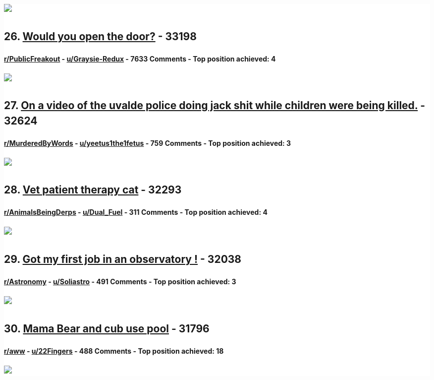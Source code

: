 <a href="https://i.redd.it/g9n2qc6oveb91.gif"><img src="https://b.thumbs.redditmedia.com/pyaZ7gJYbh_B7HaYajtIsUXw2Ts8dI0UHgG4eSUhRpk.jpg"></img></a>

## 26. [Would you open the door?](http://reddit.com/r/PublicFreakout/comments/vy3qxr/would_you_open_the_door/) - 33198
#### [r/PublicFreakout](http://reddit.com/r/PublicFreakout) - [u/Graysie-Redux](http://reddit.com/u/Graysie-Redux) - 7633 Comments - Top position achieved: 4

<a href="https://v.redd.it/bi78bq2pbcb91"><img src="https://a.thumbs.redditmedia.com/1CEpOMlNHVnOweE1H8_LCzbhE_uIupD8vK2xXDSXDC4.jpg"></img></a>

## 27. [On a video of the uvalde police doing jack shit while children were being killed.](http://reddit.com/r/MurderedByWords/comments/vy1bnc/on_a_video_of_the_uvalde_police_doing_jack_shit/) - 32624
#### [r/MurderedByWords](http://reddit.com/r/MurderedByWords) - [u/yeetus1the1fetus](http://reddit.com/u/yeetus1the1fetus) - 759 Comments - Top position achieved: 3

<a href="https://i.redd.it/5aamvczbqbb91.png"><img src="https://b.thumbs.redditmedia.com/_LTx6PrI0C3lg4iZEaCLxKMgoK7MFWd9lRees4xKA9U.jpg"></img></a>

## 28. [Vet patient therapy cat](http://reddit.com/r/AnimalsBeingDerps/comments/vy6w9p/vet_patient_therapy_cat/) - 32293
#### [r/AnimalsBeingDerps](http://reddit.com/r/AnimalsBeingDerps) - [u/Dual_Fuel](http://reddit.com/u/Dual_Fuel) - 311 Comments - Top position achieved: 4

<a href="https://v.redd.it/xnqxtfw80db91"><img src="https://b.thumbs.redditmedia.com/Ryqb5GxoG1oiY5r6NFVsVH8P0t41EE4Oe9n3vhN23zY.jpg"></img></a>

## 29. [Got my first job in an observatory !](http://reddit.com/r/Astronomy/comments/vy634e/got_my_first_job_in_an_observatory/) - 32038
#### [r/Astronomy](http://reddit.com/r/Astronomy) - [u/Soliastro](http://reddit.com/u/Soliastro) - 491 Comments - Top position achieved: 3

<a href="https://www.reddit.com/gallery/vy634e"><img src="https://a.thumbs.redditmedia.com/fPA2Fr0dr-9GuThdVqYE84DNhhyqgx9DuMxtLtxFf40.jpg"></img></a>

## 30. [Mama Bear and cub use pool](http://reddit.com/r/aww/comments/vxxs8v/mama_bear_and_cub_use_pool/) - 31796
#### [r/aww](http://reddit.com/r/aww) - [u/22Fingers](http://reddit.com/u/22Fingers) - 488 Comments - Top position achieved: 18

<a href="https://v.redd.it/ndvptb8vlab91"><img src="https://b.thumbs.redditmedia.com/ImW5eOMQ9H4bnciH3AOQsgev9aCBs7GQO6tAF4Eyu7g.jpg"></img></a>
